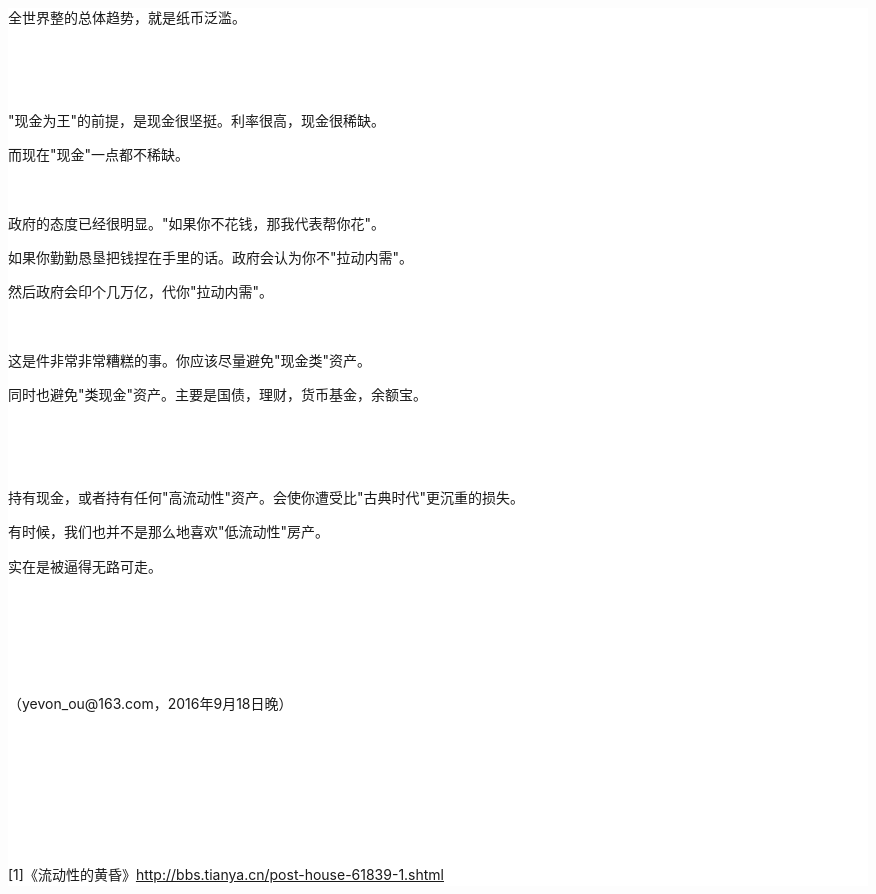全世界整的总体趋势，就是纸币泛滥。

 

 

"现金为王"的前提，是现金很坚挺。利率很高，现金很稀缺。

而现在"现金"一点都不稀缺。

 

政府的态度已经很明显。"如果你不花钱，那我代表帮你花"。

如果你勤勤恳垦把钱捏在手里的话。政府会认为你不"拉动内需"。

然后政府会印个几万亿，代你"拉动内需"。

 

这是件非常非常糟糕的事。你应该尽量避免"现金类"资产。

同时也避免"类现金"资产。主要是国债，理财，货币基金，余额宝。

 

 

持有现金，或者持有任何"高流动性"资产。会使你遭受比"古典时代"更沉重的损失。

有时候，我们也并不是那么地喜欢"低流动性"房产。

实在是被逼得无路可走。

 

 

 

（yevon\_ou\@163.com，2016年9月18日晚）

 

 

 

 

\[1\]《流动性的黄昏》http://bbs.tianya.cn/post-house-61839-1.shtml
